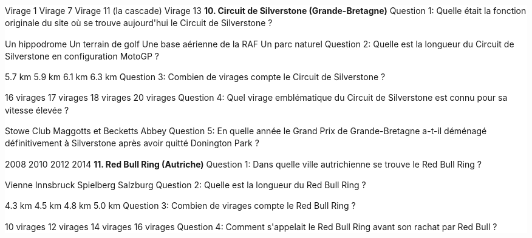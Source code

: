  Virage 1
 Virage 7
 Virage 11 (la cascade)
 Virage 13
**10. Circuit de Silverstone (Grande-Bretagne)**
Question 1: Quelle était la fonction originale du site où se trouve aujourd'hui le Circuit de Silverstone ?

 Un hippodrome
 Un terrain de golf
 Une base aérienne de la RAF
 Un parc naturel
Question 2: Quelle est la longueur du Circuit de Silverstone en configuration MotoGP ?

 5.7 km
 5.9 km
 6.1 km
 6.3 km
Question 3: Combien de virages compte le Circuit de Silverstone ?

 16 virages
 17 virages
 18 virages
 20 virages
Question 4: Quel virage emblématique du Circuit de Silverstone est connu pour sa vitesse élevée ?

 Stowe
 Club
 Maggotts et Becketts
 Abbey
Question 5: En quelle année le Grand Prix de Grande-Bretagne a-t-il déménagé définitivement à Silverstone après avoir quitté Donington Park ?

 2008
 2010
 2012
 2014
**11. Red Bull Ring (Autriche)**
Question 1: Dans quelle ville autrichienne se trouve le Red Bull Ring ?

 Vienne
 Innsbruck
 Spielberg
 Salzburg
Question 2: Quelle est la longueur du Red Bull Ring ?

 4.3 km
 4.5 km
 4.8 km
 5.0 km
Question 3: Combien de virages compte le Red Bull Ring ?

 10 virages
 12 virages
 14 virages
 16 virages
Question 4: Comment s'appelait le Red Bull Ring avant son rachat par Red Bull ?

